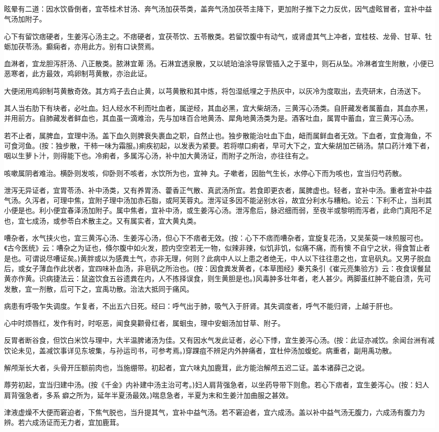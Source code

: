 眩晕有二道：因水饮昏倒者，宜苓桂术甘汤、奔气汤加茯苓类，盖奔气汤加茯苓主降下，更加附子推下之力反优，因气虚眩冒者，宜补中益气汤加附子。  

心下有留饮痞硬者，生姜泻心汤主之。不痞硬者，宜茯苓饮、五苓散类。若留饮腹中有动气，或肾虚其气上冲者，宜桂枝、龙骨、甘草、牡蛎加茯苓汤。癫痫者，亦用此方。别有口诀赘焉。  

血淋者，宜龙胆泻肝汤、八正散类。脓淋宜萆 汤。石淋宜透泉散，又以琥珀油涂导尿管插入之于茎中，则石从坠。冷淋者宜生附散，小便已恶寒者，此方最效，鸡卵制芎黄散，亦治此证。  

大便闭用鸡卵制芎黄散奇效。其方鸡子去白止黄，以芎黄散和其中炼，将包湿纸埋之于热灰中，以灰冷为度取出，去壳研末，白汤送下。  

其人当右肋下有块者，必吐血。妇人经水不利而吐血者，属逆经，其血必黑，宜大柴胡汤，三黄泻心汤类。自肝藏发者属蓄血，其血亦黑，并用前方。自肺藏发者鲜血也，其血虽一滴难治，先与加味百合地黄汤、犀角地黄汤类为是。酒客吐血，属胃中蓄血，宜三黄泻心汤。  

若不止者，属脾血，宜理中汤。盖下血久则脾衰失裹血之职，自然止也。独步散能治吐血下血，衄而属鲜血者无效。下血者，宜食海鱼，不可食河鱼。(按：独步散，干柿一味为霜服。)痢疾初起，以发表为紧要。若将噤口痢者，早可大下之，宜大柴胡加芒硝汤。禁口药汁难下者，咽以生萝卜汁，则得能下也。冷痢者，多属泻心汤，补中加大黄汤证，而附子之所治，亦往往有之。  

咳嗽属阴者难治。横卧则发咳，仰卧则不咳者，水饮所为也，宜神 丸。子嗽者，因胎气生长，水停心下而为咳也，宜当归芍药散。  

泄泻无异证者，宜胃苓汤、补中汤类，又有养胃汤、藿香正气散、真武汤所宜。若食即更衣者，属脾虚也。轻者，宜补中汤。重者宜补中益气汤。久泻者，可理中焦，宜附子理中汤加赤石脂，或阿芙蓉丸。泄泻证多因不能泌别水谷，故宜分利水与糟粕。论云：下利不止，当利其小便是也。利小便宜春泽汤加附子。属中焦者，宜补中汤，或生姜泻心汤。泄泻愈后，脉迟细而弱，至夜半或黎明而泻者，此命门真阳不足也，宜七成汤，或参苓白术散主之。又有属实者，宜大黄丸类。  

嘈杂者，水气挟火也，宜三黄泻心汤、生姜泻心汤，但心下不痞者无效。(按：心下不痞而嘈杂者，宜旋复花汤，又吴茱萸一味煎服可也。《古今医统》云：嘈杂之为证也，倏尔腹中如火发，腔内空空若无一物，似辣非辣，似饥非饥，似痛不痛，而有懊 不自宁之状，得食暂止者是也。可谓说尽嘈证矣。)黄胖或以为感粪土气，亦非无理，何则？此病中人以上患之者绝无，中人以下往往患之也，宜皂矾丸。又男子脱血后，或女子薄血作此状者，宜四味补血汤，非皂矾之所治也。(按：因食粪发黄者，《本草图经》秦艽条引《崔元亮集验方》云：夜食误餐鼠黄亦作黄。识病捷法云：鼠盗饮食五谷遗粪在内，人不拣择误食，则生黄胆是也。)风毒肿多壮年者，老人甚少。两脚虽红肿不能自溃，先可发散，宜一剂散，后可下之，宜禹功散。治法大抵同于痛风。  

病患有呼吸乍失调度。乍复者，不出五六日死。经曰：呼气出于肺，吸气入于肝肾。其失调度者，呼气不能归肾，上越于肝也。  

心中时烦唇红，发作有时，时呕恶，闻食臭颧骨红者，属蛔虫，理中安蛔汤加甘草、附子。  

反胃者断谷食，但饮白米饮与理中，大半温脾诸汤为佳。又有因水气发此证者，必心下悸，宜生姜泻心汤。(按：此证亦减饮。余闻台洲有减饮论未见，盖减饮事详见东坡集，与孙运司书，可参考焉。)穿踝疽不辨足内外肿痛者，宜杜仲汤加蝮蛇。病重者，副用禹功散。  

解颅渐长大者，头骨开压额前肉也，当施绷带。初起者，宜六味丸加鹿茸，此方能治解颅五迟二证。盖本诸薛己之说。  

蓐劳初起，宜当归建中汤。(按《千金》内补建中汤主治可考。)妇人肩背强急者，以坐药导带下则愈。若心下痞者，宜生姜泻心。(按：妇人肩背强急者，多系 癖之所为，延年半夏汤最效。)喘息急者，半夏为末和生姜汁加曲服之甚效。  

津液虚燥不大便而窘迫者，下焦气脱也，当升提其气，宜补中益气汤。若不窘迫者，宜六成汤。盖以补中益气汤无腹力，六成汤有腹力为辨。若六成汤证而无力者，宜加鹿茸。  

